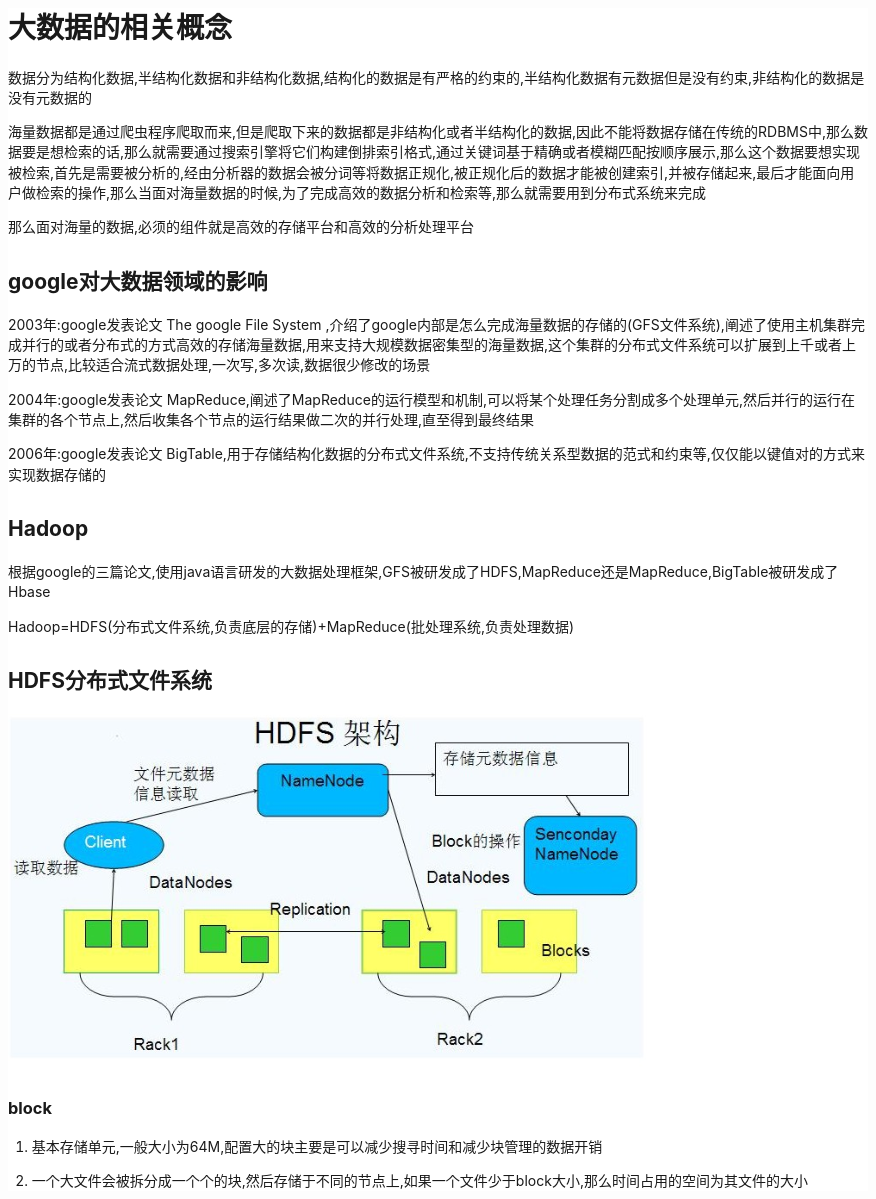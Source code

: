 # 大数据的相关概念

数据分为结构化数据,半结构化数据和非结构化数据,结构化的数据是有严格的约束的,半结构化数据有元数据但是没有约束,非结构化的数据是没有元数据的

海量数据都是通过爬虫程序爬取而来,但是爬取下来的数据都是非结构化或者半结构化的数据,因此不能将数据存储在传统的RDBMS中,那么数据要是想检索的话,那么就需要通过搜索引擎将它们构建倒排索引格式,通过关键词基于精确或者模糊匹配按顺序展示,那么这个数据要想实现被检索,首先是需要被分析的,经由分析器的数据会被分词等将数据正规化,被正规化后的数据才能被创建索引,并被存储起来,最后才能面向用户做检索的操作,那么当面对海量数据的时候,为了完成高效的数据分析和检索等,那么就需要用到分布式系统来完成

那么面对海量的数据,必须的组件就是高效的存储平台和高效的分析处理平台


## google对大数据领域的影响
2003年:google发表论文 The google File System ,介绍了google内部是怎么完成海量数据的存储的(GFS文件系统),阐述了使用主机集群完成并行的或者分布式的方式高效的存储海量数据,用来支持大规模数据密集型的海量数据,这个集群的分布式文件系统可以扩展到上千或者上万的节点,比较适合流式数据处理,一次写,多次读,数据很少修改的场景

2004年:google发表论文 MapReduce,阐述了MapReduce的运行模型和机制,可以将某个处理任务分割成多个处理单元,然后并行的运行在集群的各个节点上,然后收集各个节点的运行结果做二次的并行处理,直至得到最终结果

2006年:google发表论文 BigTable,用于存储结构化数据的分布式文件系统,不支持传统关系型数据的范式和约束等,仅仅能以键值对的方式来实现数据存储的

## Hadoop

根据google的三篇论文,使用java语言研发的大数据处理框架,GFS被研发成了HDFS,MapReduce还是MapReduce,BigTable被研发成了Hbase

Hadoop=HDFS(分布式文件系统,负责底层的存储)+MapReduce(批处理系统,负责处理数据)

## HDFS分布式文件系统
![](images/837918f6a6055b874fd38c5f5490fb05.png)

### block
1. 基本存储单元,一般大小为64M,配置大的块主要是可以减少搜寻时间和减少块管理的数据开销

2. 一个大文件会被拆分成一个个的块,然后存储于不同的节点上,如果一个文件少于block大小,那么时间占用的空间为其文件的大小
